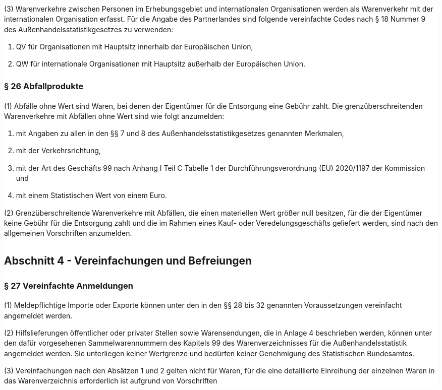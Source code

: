 (3) Warenverkehre zwischen Personen im Erhebungsgebiet und
internationalen Organisationen werden als Warenverkehr mit der
internationalen Organisation erfasst. Für die Angabe des Partnerlandes
sind folgende vereinfachte Codes nach § 18 Nummer 9 des
Außenhandelsstatistikgesetzes zu verwenden:

1.  QV für Organisationen mit Hauptsitz innerhalb der Europäischen Union,


2.  QW für internationale Organisationen mit Hauptsitz außerhalb der
    Europäischen Union.





### § 26 Abfallprodukte

(1) Abfälle ohne Wert sind Waren, bei denen der Eigentümer für die
Entsorgung eine Gebühr zahlt. Die grenzüberschreitenden Warenverkehre
mit Abfällen ohne Wert sind wie folgt anzumelden:

1.  mit Angaben zu allen in den §§ 7 und 8 des
    Außenhandelsstatistikgesetzes genannten Merkmalen,


2.  mit der Verkehrsrichtung,


3.  mit der Art des Geschäfts 99 nach Anhang I Teil C Tabelle 1 der
    Durchführungsverordnung (EU) 2020/1197 der Kommission und


4.  mit einem Statistischen Wert von einem Euro.




(2) Grenzüberschreitende Warenverkehre mit Abfällen, die einen
materiellen Wert größer null besitzen, für die der Eigentümer keine
Gebühr für die Entsorgung zahlt und die im Rahmen eines Kauf- oder
Veredelungsgeschäfts geliefert werden, sind nach den allgemeinen
Vorschriften anzumelden.


## Abschnitt 4 - Vereinfachungen und Befreiungen


### § 27 Vereinfachte Anmeldungen

(1) Meldepflichtige Importe oder Exporte können unter den in den §§ 28
bis 32 genannten Voraussetzungen vereinfacht angemeldet werden.

(2) Hilfslieferungen öffentlicher oder privater Stellen sowie
Warensendungen, die in Anlage 4 beschrieben werden, können unter den
dafür vorgesehenen Sammelwarennummern des Kapitels 99 des
Warenverzeichnisses für die Außenhandelsstatistik angemeldet werden.
Sie unterliegen keiner Wertgrenze und bedürfen keiner Genehmigung des
Statistischen Bundesamtes.

(3) Vereinfachungen nach den Absätzen 1 und 2 gelten nicht für Waren,
für die eine detaillierte Einreihung der einzelnen Waren in das
Warenverzeichnis erforderlich ist aufgrund von Vorschriften
